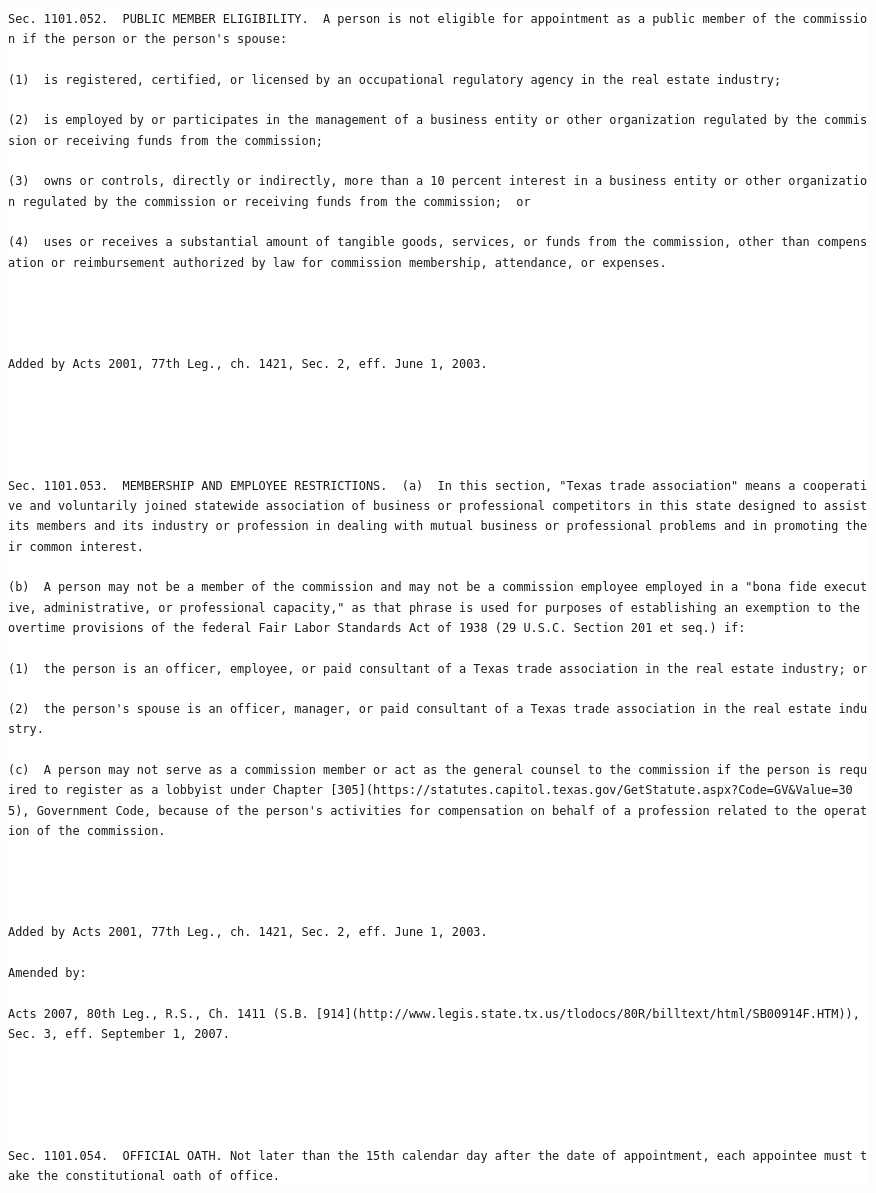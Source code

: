     
    Sec. 1101.052.  PUBLIC MEMBER ELIGIBILITY.  A person is not eligible for appointment as a public member of the commission if the person or the person's spouse:
    
    (1)  is registered, certified, or licensed by an occupational regulatory agency in the real estate industry;
    
    (2)  is employed by or participates in the management of a business entity or other organization regulated by the commission or receiving funds from the commission;
    
    (3)  owns or controls, directly or indirectly, more than a 10 percent interest in a business entity or other organization regulated by the commission or receiving funds from the commission;  or
    
    (4)  uses or receives a substantial amount of tangible goods, services, or funds from the commission, other than compensation or reimbursement authorized by law for commission membership, attendance, or expenses.
    
    
    
    
    Added by Acts 2001, 77th Leg., ch. 1421, Sec. 2, eff. June 1, 2003.
    
    
    
    
    
    Sec. 1101.053.  MEMBERSHIP AND EMPLOYEE RESTRICTIONS.  (a)  In this section, "Texas trade association" means a cooperative and voluntarily joined statewide association of business or professional competitors in this state designed to assist its members and its industry or profession in dealing with mutual business or professional problems and in promoting their common interest.
    
    (b)  A person may not be a member of the commission and may not be a commission employee employed in a "bona fide executive, administrative, or professional capacity," as that phrase is used for purposes of establishing an exemption to the overtime provisions of the federal Fair Labor Standards Act of 1938 (29 U.S.C. Section 201 et seq.) if:
    
    (1)  the person is an officer, employee, or paid consultant of a Texas trade association in the real estate industry; or
    
    (2)  the person's spouse is an officer, manager, or paid consultant of a Texas trade association in the real estate industry.
    
    (c)  A person may not serve as a commission member or act as the general counsel to the commission if the person is required to register as a lobbyist under Chapter [305](https://statutes.capitol.texas.gov/GetStatute.aspx?Code=GV&Value=305), Government Code, because of the person's activities for compensation on behalf of a profession related to the operation of the commission.
    
    
    
    
    Added by Acts 2001, 77th Leg., ch. 1421, Sec. 2, eff. June 1, 2003.
    
    Amended by: 
    
    Acts 2007, 80th Leg., R.S., Ch. 1411 (S.B. [914](http://www.legis.state.tx.us/tlodocs/80R/billtext/html/SB00914F.HTM)), Sec. 3, eff. September 1, 2007.
    
    
    
    
    
    Sec. 1101.054.  OFFICIAL OATH. Not later than the 15th calendar day after the date of appointment, each appointee must take the constitutional oath of office.
    
    